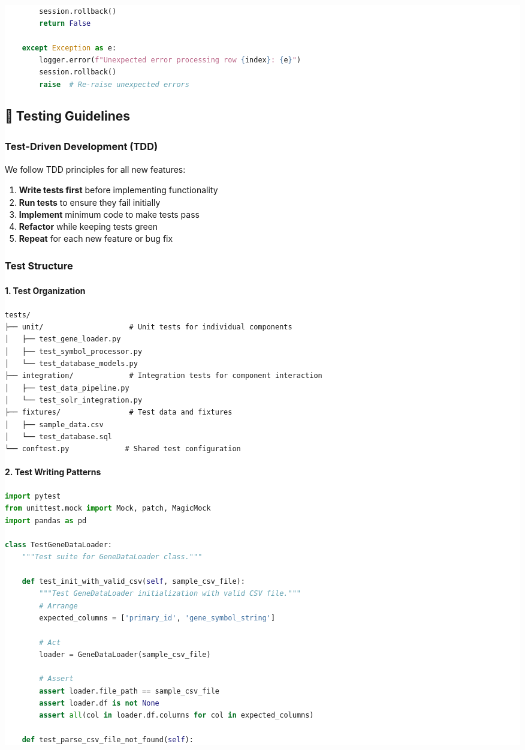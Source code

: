 ```python
        session.rollback()
        return False
        
    except Exception as e:
        logger.error(f"Unexpected error processing row {index}: {e}")
        session.rollback()
        raise  # Re-raise unexpected errors
```

## 🧪 Testing Guidelines

### Test-Driven Development (TDD)

We follow TDD principles for all new features:

1. **Write tests first** before implementing functionality
2. **Run tests** to ensure they fail initially
3. **Implement** minimum code to make tests pass
4. **Refactor** while keeping tests green
5. **Repeat** for each new feature or bug fix

### Test Structure

#### 1. Test Organization

```
tests/
├── unit/                    # Unit tests for individual components
│   ├── test_gene_loader.py
│   ├── test_symbol_processor.py
│   └── test_database_models.py
├── integration/             # Integration tests for component interaction
│   ├── test_data_pipeline.py
│   └── test_solr_integration.py
├── fixtures/                # Test data and fixtures
│   ├── sample_data.csv
│   └── test_database.sql
└── conftest.py             # Shared test configuration
```

#### 2. Test Writing Patterns

```python
import pytest
from unittest.mock import Mock, patch, MagicMock
import pandas as pd

class TestGeneDataLoader:
    """Test suite for GeneDataLoader class."""
    
    def test_init_with_valid_csv(self, sample_csv_file):
        """Test GeneDataLoader initialization with valid CSV file."""
        # Arrange
        expected_columns = ['primary_id', 'gene_symbol_string']
        
        # Act
        loader = GeneDataLoader(sample_csv_file)
        
        # Assert
        assert loader.file_path == sample_csv_file
        assert loader.df is not None
        assert all(col in loader.df.columns for col in expected_columns)
    
    def test_parse_csv_file_not_found(self):
```